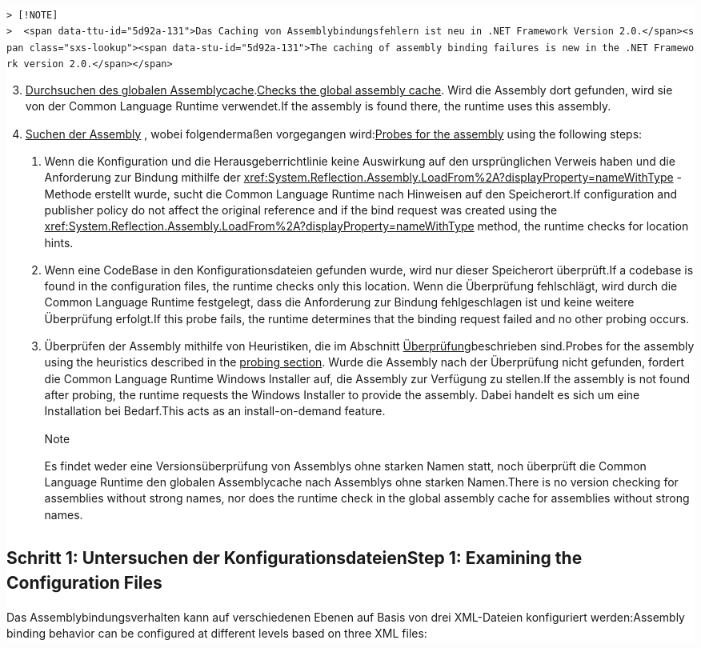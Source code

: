     > [!NOTE]
    >  <span data-ttu-id="5d92a-131">Das Caching von Assemblybindungsfehlern ist neu in .NET Framework Version 2.0.</span><span class="sxs-lookup"><span data-stu-id="5d92a-131">The caching of assembly binding failures is new in the .NET Framework version 2.0.</span></span>  
  
3. <span data-ttu-id="5d92a-132">[Durchsuchen des globalen Assemblycache](#step3).</span><span class="sxs-lookup"><span data-stu-id="5d92a-132">[Checks the global assembly cache](#step3).</span></span> <span data-ttu-id="5d92a-133">Wird die Assembly dort gefunden, wird sie von der Common Language Runtime verwendet.</span><span class="sxs-lookup"><span data-stu-id="5d92a-133">If the assembly is found there, the runtime uses this assembly.</span></span>  
  
4. <span data-ttu-id="5d92a-134">[Suchen der Assembly](#step4) , wobei folgendermaßen vorgegangen wird:</span><span class="sxs-lookup"><span data-stu-id="5d92a-134">[Probes for the assembly](#step4) using the following steps:</span></span>  
  
    1.  <span data-ttu-id="5d92a-135">Wenn die Konfiguration und die Herausgeberrichtlinie keine Auswirkung auf den ursprünglichen Verweis haben und die Anforderung zur Bindung mithilfe der <xref:System.Reflection.Assembly.LoadFrom%2A?displayProperty=nameWithType> -Methode erstellt wurde, sucht die Common Language Runtime nach Hinweisen auf den Speicherort.</span><span class="sxs-lookup"><span data-stu-id="5d92a-135">If configuration and publisher policy do not affect the original reference and if the bind request was created using the <xref:System.Reflection.Assembly.LoadFrom%2A?displayProperty=nameWithType> method, the runtime checks for location hints.</span></span>  
  
    2.  <span data-ttu-id="5d92a-136">Wenn eine CodeBase in den Konfigurationsdateien gefunden wurde, wird nur dieser Speicherort überprüft.</span><span class="sxs-lookup"><span data-stu-id="5d92a-136">If a codebase is found in the configuration files, the runtime checks only this location.</span></span> <span data-ttu-id="5d92a-137">Wenn die Überprüfung fehlschlägt, wird durch die Common Language Runtime festgelegt, dass die Anforderung zur Bindung fehlgeschlagen ist und keine weitere Überprüfung erfolgt.</span><span class="sxs-lookup"><span data-stu-id="5d92a-137">If this probe fails, the runtime determines that the binding request failed and no other probing occurs.</span></span>  
  
    3.  <span data-ttu-id="5d92a-138">Überprüfen der Assembly mithilfe von Heuristiken, die im Abschnitt [Überprüfung](#step4)beschrieben sind.</span><span class="sxs-lookup"><span data-stu-id="5d92a-138">Probes for the assembly using the heuristics described in the [probing section](#step4).</span></span> <span data-ttu-id="5d92a-139">Wurde die Assembly nach der Überprüfung nicht gefunden, fordert die Common Language Runtime Windows Installer auf, die Assembly zur Verfügung zu stellen.</span><span class="sxs-lookup"><span data-stu-id="5d92a-139">If the assembly is not found after probing, the runtime requests the Windows Installer to provide the assembly.</span></span> <span data-ttu-id="5d92a-140">Dabei handelt es sich um eine Installation bei Bedarf.</span><span class="sxs-lookup"><span data-stu-id="5d92a-140">This acts as an install-on-demand feature.</span></span>  
  
        > [!NOTE]
        >  <span data-ttu-id="5d92a-141">Es findet weder eine Versionsüberprüfung von Assemblys ohne starken Namen statt, noch überprüft die Common Language Runtime den globalen Assemblycache nach Assemblys ohne starken Namen.</span><span class="sxs-lookup"><span data-stu-id="5d92a-141">There is no version checking for assemblies without strong names, nor does the runtime check in the global assembly cache for assemblies without strong names.</span></span>  
  
<a name="step1"></a>   
## <a name="step-1-examining-the-configuration-files"></a><span data-ttu-id="5d92a-142">Schritt 1: Untersuchen der Konfigurationsdateien</span><span class="sxs-lookup"><span data-stu-id="5d92a-142">Step 1: Examining the Configuration Files</span></span>  
 <span data-ttu-id="5d92a-143">Das Assemblybindungsverhalten kann auf verschiedenen Ebenen auf Basis von drei XML-Dateien konfiguriert werden:</span><span class="sxs-lookup"><span data-stu-id="5d92a-143">Assembly binding behavior can be configured at different levels based on three XML files:</span></span>  
  